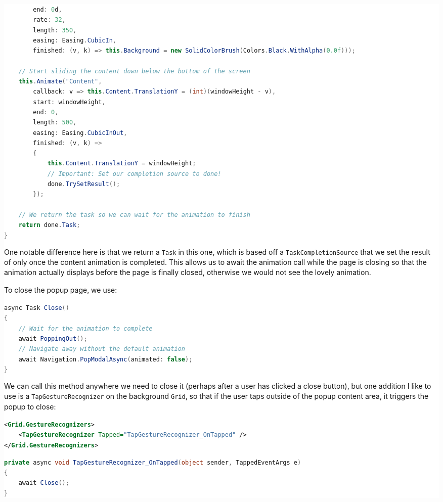 ```csharp
        end: 0d,
        rate: 32,
        length: 350,
        easing: Easing.CubicIn,
        finished: (v, k) => this.Background = new SolidColorBrush(Colors.Black.WithAlpha(0.0f)));

    // Start sliding the content down below the bottom of the screen
    this.Animate("Content",
        callback: v => this.Content.TranslationY = (int)(windowHeight - v),
        start: windowHeight,
        end: 0,
        length: 500,
        easing: Easing.CubicInOut,
        finished: (v, k) =>
        {
            this.Content.TranslationY = windowHeight;
            // Important: Set our completion source to done!
            done.TrySetResult();
        });

    // We return the task so we can wait for the animation to finish
    return done.Task;
}
```

One notable difference here is that we return a `Task` in this one, which is based off a `TaskCompletionSource` that we set the result of only once the content animation is completed. This allows us to await the animation call while the page is closing so that the animation actually displays before the page is finally closed, otherwise we would not see the lovely animation.

To close the popup page, we use:

```csharp
async Task Close()
{
    // Wait for the animation to complete
    await PoppingOut();
    // Navigate away without the default animation
    await Navigation.PopModalAsync(animated: false);
}
```

We can call this method anywhere we need to close it (perhaps after a user has clicked a close button), but one addition I like to use is a `TapGestureRecognizer` on the background `Grid`, so that if the user taps outside of the popup content area, it triggers the popup to close:

```xml
<Grid.GestureRecognizers>
    <TapGestureRecognizer Tapped="TapGestureRecognizer_OnTapped" />
</Grid.GestureRecognizers>
```

```csharp
private async void TapGestureRecognizer_OnTapped(object sender, TappedEventArgs e)
{
    await Close();
}
```

